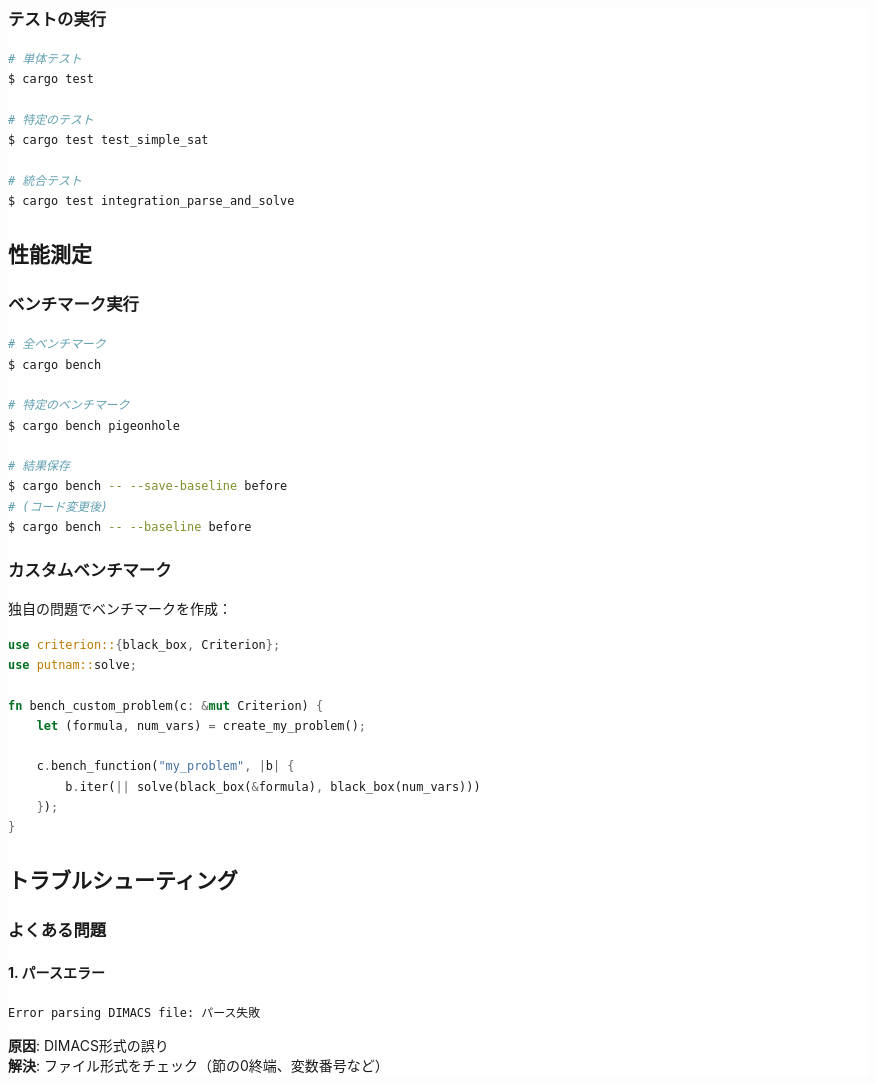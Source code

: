 ### テストの実行

```bash
# 単体テスト
$ cargo test

# 特定のテスト
$ cargo test test_simple_sat

# 統合テスト  
$ cargo test integration_parse_and_solve
```

## 性能測定

### ベンチマーク実行

```bash
# 全ベンチマーク
$ cargo bench

# 特定のベンチマーク
$ cargo bench pigeonhole

# 結果保存
$ cargo bench -- --save-baseline before
# (コード変更後)
$ cargo bench -- --baseline before
```

### カスタムベンチマーク

独自の問題でベンチマークを作成：

```rust
use criterion::{black_box, Criterion};
use putnam::solve;

fn bench_custom_problem(c: &mut Criterion) {
    let (formula, num_vars) = create_my_problem();
    
    c.bench_function("my_problem", |b| {
        b.iter(|| solve(black_box(&formula), black_box(num_vars)))
    });
}
```

## トラブルシューティング

### よくある問題

#### 1. パースエラー
```text
Error parsing DIMACS file: パース失敗
```
**原因**: DIMACS形式の誤り  
**解決**: ファイル形式をチェック（節の0終端、変数番号など）
